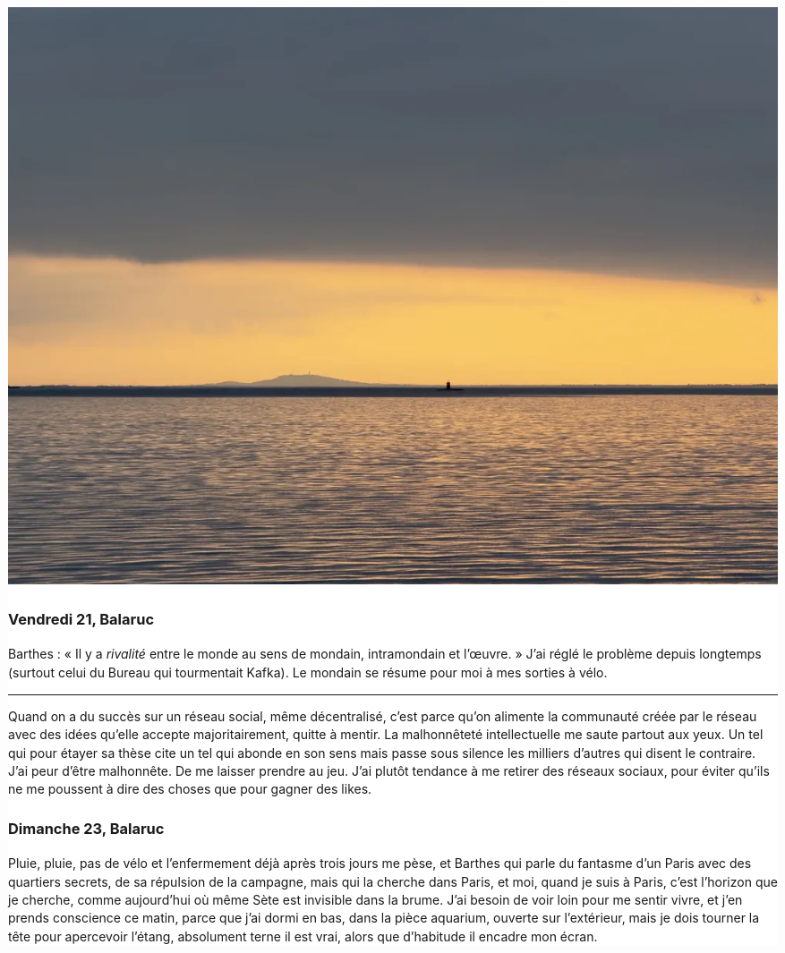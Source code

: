 ![Soir](_i/2025-02-20-173751-lamaison.webp)

### Vendredi 21, Balaruc

Barthes : « Il y a *rivalité* entre le monde au sens de mondain, intramondain et l’œuvre. » J’ai réglé le problème depuis longtemps (surtout celui du Bureau qui tourmentait Kafka). Le mondain se résume pour moi à mes sorties à vélo.

---

Quand on a du succès sur un réseau social, même décentralisé, c’est parce qu’on alimente la communauté créée par le réseau avec des idées qu’elle accepte majoritairement, quitte à mentir. La malhonnêteté intellectuelle me saute partout aux yeux. Un tel qui pour étayer sa thèse cite un tel qui abonde en son sens mais passe sous silence les milliers d’autres qui disent le contraire. J’ai peur d’être malhonnête. De me laisser prendre au jeu. J’ai plutôt tendance à me retirer des réseaux sociaux, pour éviter qu’ils ne me poussent à dire des choses que pour gagner des likes.

### Dimanche 23, Balaruc

Pluie, pluie, pas de vélo et l’enfermement déjà après trois jours me pèse, et Barthes qui parle du fantasme d’un Paris avec des quartiers secrets, de sa répulsion de la campagne, mais qui la cherche dans Paris, et moi, quand je suis à Paris, c’est l’horizon que je cherche, comme aujourd’hui où même Sète est invisible dans la brume. J’ai besoin de voir loin pour me sentir vivre, et j’en prends conscience ce matin, parce que j’ai dormi en bas, dans la pièce aquarium, ouverte sur l’extérieur, mais je dois tourner la tête pour apercevoir l’étang, absolument terne il est vrai, alors que d’habitude il encadre mon écran.
